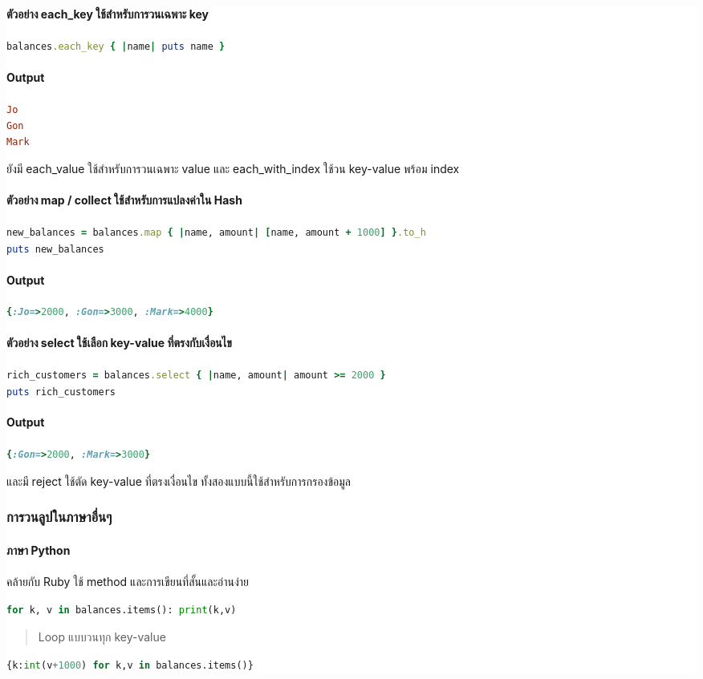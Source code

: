 #### ตัวอย่าง each\_key ใช้สำหรับการวนเฉพาะ key

```ruby
balances.each_key { |name| puts name }
```

#### Output

```ruby
Jo
Gon
Mark
```

ยังมี each\_value ใช้สำหรับการวนเฉพาะ value และ each\_with\_index ใช้วน key-value พร้อม index

#### ตัวอย่าง map / collect ใช้สำหรับการแปลงค่าใน Hash

```ruby
new_balances = balances.map { |name, amount| [name, amount + 1000] }.to_h
puts new_balances
```

#### Output

```ruby
{:Jo=>2000, :Gon=>3000, :Mark=>4000}
```

#### ตัวอย่าง select ใช้เลือก key-value ที่ตรงกับเงื่อนไข

```ruby
rich_customers = balances.select { |name, amount| amount >= 2000 }
puts rich_customers
```

#### Output

```ruby
{:Gon=>2000, :Mark=>3000}
```

และมี reject ใช้ตัด key-value ที่ตรงเงื่อนไข ทั้งสองแบบนี้ใช้สำหรับการกรองข้อมูล

### การวนลูปในภาษาอื่นๆ

#### ภาษา Python

คล้ายกับ Ruby ใช้ method และการเขียนที่สั้นและอ่านง่าย

```python
for k, v in balances.items(): print(k,v)
```

> Loop แบบวนทุก key-value

```python
{k:int(v+1000) for k,v in balances.items()}
```
